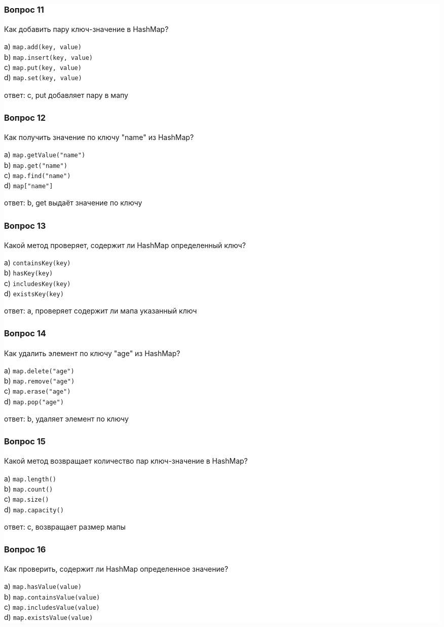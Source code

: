 ### Вопрос 11
Как добавить пару ключ-значение в HashMap?

a) `map.add(key, value)`  
b) `map.insert(key, value)`  
c) `map.put(key, value)`  
d) `map.set(key, value)`

ответ: c, put добавляет пару в мапу

### Вопрос 12
Как получить значение по ключу "name" из HashMap?

a) `map.getValue("name")`  
b) `map.get("name")`  
c) `map.find("name")`  
d) `map["name"]`

ответ: b, get выдаёт значение по ключу

### Вопрос 13
Какой метод проверяет, содержит ли HashMap определенный ключ?

a) `containsKey(key)`  
b) `hasKey(key)`  
c) `includesKey(key)`  
d) `existsKey(key)`

ответ: a, проверяет содержит ли мапа указанный ключ

### Вопрос 14
Как удалить элемент по ключу "age" из HashMap?

a) `map.delete("age")`  
b) `map.remove("age")`  
c) `map.erase("age")`  
d) `map.pop("age")`

ответ: b, удаляет элемент по ключу

### Вопрос 15
Какой метод возвращает количество пар ключ-значение в HashMap?

a) `map.length()`  
b) `map.count()`  
c) `map.size()`  
d) `map.capacity()`

ответ: c, возвращает размер мапы

### Вопрос 16
Как проверить, содержит ли HashMap определенное значение?

a) `map.hasValue(value)`  
b) `map.containsValue(value)`  
c) `map.includesValue(value)`  
d) `map.existsValue(value)`
